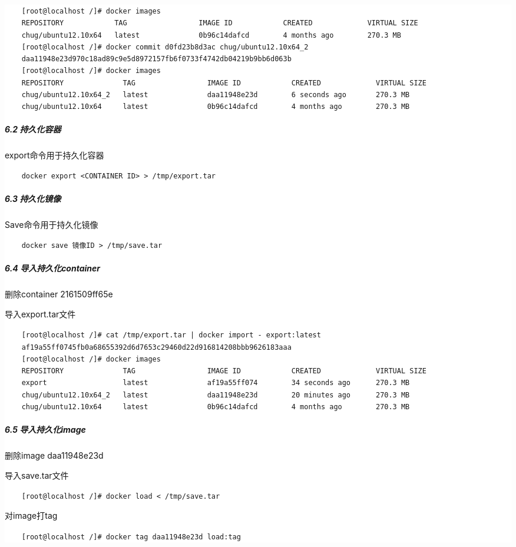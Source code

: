 ```
	[root@localhost /]# docker images
	REPOSITORY            TAG                 IMAGE ID            CREATED             VIRTUAL SIZE
	chug/ubuntu12.10x64   latest              0b96c14dafcd        4 months ago        270.3 MB
	[root@localhost /]# docker commit d0fd23b8d3ac chug/ubuntu12.10x64_2
	daa11948e23d970c18ad89c9e5d8972157fb6f0733f4742db04219b9bb6d063b
	[root@localhost /]# docker images
	REPOSITORY              TAG                 IMAGE ID            CREATED             VIRTUAL SIZE
	chug/ubuntu12.10x64_2   latest              daa11948e23d        6 seconds ago       270.3 MB
	chug/ubuntu12.10x64     latest              0b96c14dafcd        4 months ago        270.3 MB
```

##### 6.2 持久化容器

export命令用于持久化容器
```
	docker export <CONTAINER ID> > /tmp/export.tar
```

##### 6.3 持久化镜像

Save命令用于持久化镜像

```
    docker save 镜像ID > /tmp/save.tar
```

##### 6.4 导入持久化container

删除container 2161509ff65e

导入export.tar文件

```
	[root@localhost /]# cat /tmp/export.tar | docker import - export:latest
	af19a55ff0745fb0a68655392d6d7653c29460d22d916814208bbb9626183aaa
	[root@localhost /]# docker images
	REPOSITORY              TAG                 IMAGE ID            CREATED             VIRTUAL SIZE
	export                  latest              af19a55ff074        34 seconds ago      270.3 MB
	chug/ubuntu12.10x64_2   latest              daa11948e23d        20 minutes ago      270.3 MB
	chug/ubuntu12.10x64     latest              0b96c14dafcd        4 months ago        270.3 MB
```

##### 6.5 导入持久化image

删除image daa11948e23d

导入save.tar文件

```
	[root@localhost /]# docker load < /tmp/save.tar
```

对image打tag
```
	[root@localhost /]# docker tag daa11948e23d load:tag
```

